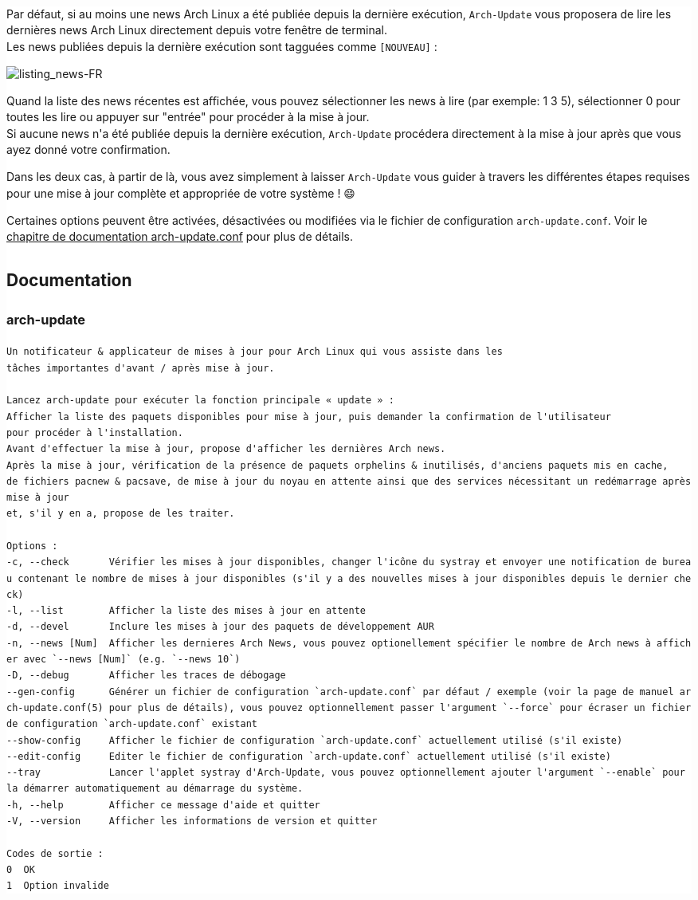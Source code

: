 Par défaut, si au moins une news Arch Linux a été publiée depuis la dernière exécution, `Arch-Update` vous proposera de lire les dernières news Arch Linux directement depuis votre fenêtre de terminal.  
Les news publiées depuis la dernière exécution sont tagguées comme `[NOUVEAU]` :

![listing_news-FR](https://github.com/Antiz96/arch-update/assets/53110319/ec4032f3-835e-418c-b19a-b7bd089d6bd9)

Quand la liste des news récentes est affichée, vous pouvez sélectionner les news à lire (par exemple: 1 3 5), sélectionner 0 pour toutes les lire ou appuyer sur "entrée" pour procéder à la mise à jour.  
Si aucune news n'a été publiée depuis la dernière exécution, `Arch-Update` procédera directement à la mise à jour après que vous ayez donné votre confirmation.

Dans les deux cas, à partir de là, vous avez simplement à laisser `Arch-Update` vous guider à travers les différentes étapes requises pour une mise à jour complète et appropriée de votre système ! :smile:

Certaines options peuvent être activées, désactivées ou modifiées via le fichier de configuration `arch-update.conf`. Voir le [chapitre de documentation arch-update.conf](#fichier-de-configuration-arch-update) pour plus de détails.

## Documentation

### arch-update

```text
Un notificateur & applicateur de mises à jour pour Arch Linux qui vous assiste dans les
tâches importantes d'avant / après mise à jour.

Lancez arch-update pour exécuter la fonction principale « update » :
Afficher la liste des paquets disponibles pour mise à jour, puis demander la confirmation de l'utilisateur
pour procéder à l'installation.
Avant d'effectuer la mise à jour, propose d'afficher les dernières Arch news.
Après la mise à jour, vérification de la présence de paquets orphelins & inutilisés, d'anciens paquets mis en cache,
de fichiers pacnew & pacsave, de mise à jour du noyau en attente ainsi que des services nécessitant un redémarrage après mise à jour
et, s'il y en a, propose de les traiter.

Options :
-c, --check       Vérifier les mises à jour disponibles, changer l'icône du systray et envoyer une notification de bureau contenant le nombre de mises à jour disponibles (s'il y a des nouvelles mises à jour disponibles depuis le dernier check)
-l, --list        Afficher la liste des mises à jour en attente
-d, --devel       Inclure les mises à jour des paquets de développement AUR
-n, --news [Num]  Afficher les dernieres Arch News, vous pouvez optionellement spécifier le nombre de Arch news à afficher avec `--news [Num]` (e.g. `--news 10`)
-D, --debug       Afficher les traces de débogage
--gen-config      Générer un fichier de configuration `arch-update.conf` par défaut / exemple (voir la page de manuel arch-update.conf(5) pour plus de détails), vous pouvez optionnellement passer l'argument `--force` pour écraser un fichier de configuration `arch-update.conf` existant
--show-config     Afficher le fichier de configuration `arch-update.conf` actuellement utilisé (s'il existe)
--edit-config     Editer le fichier de configuration `arch-update.conf` actuellement utilisé (s'il existe)
--tray            Lancer l'applet systray d'Arch-Update, vous pouvez optionnellement ajouter l'argument `--enable` pour la démarrer automatiquement au démarrage du système.
-h, --help        Afficher ce message d'aide et quitter
-V, --version     Afficher les informations de version et quitter

Codes de sortie :
0  OK
1  Option invalide
```